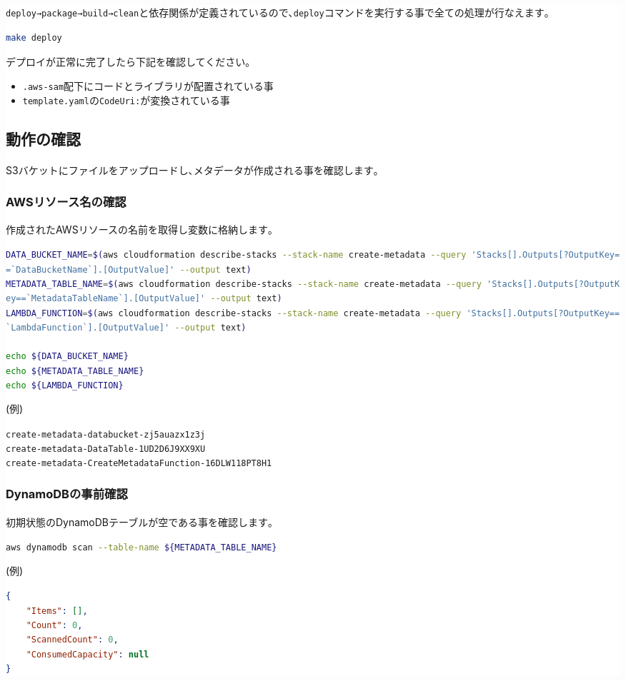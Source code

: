 
`deploy→package→build→clean`と依存関係が定義されているので､`deploy`コマンドを実行する事で全ての処理が行なえます｡

```bash
make deploy
```

デプロイが正常に完了したら下記を確認してください｡

- `.aws-sam`配下にコードとライブラリが配置されている事
- `template.yaml`の`CodeUri:`が変換されている事


## 動作の確認

S3バケットにファイルをアップロードし､メタデータが作成される事を確認します｡  

### AWSリソース名の確認

作成されたAWSリソースの名前を取得し変数に格納します｡

```bash
DATA_BUCKET_NAME=$(aws cloudformation describe-stacks --stack-name create-metadata --query 'Stacks[].Outputs[?OutputKey==`DataBucketName`].[OutputValue]' --output text)
METADATA_TABLE_NAME=$(aws cloudformation describe-stacks --stack-name create-metadata --query 'Stacks[].Outputs[?OutputKey==`MetadataTableName`].[OutputValue]' --output text)
LAMBDA_FUNCTION=$(aws cloudformation describe-stacks --stack-name create-metadata --query 'Stacks[].Outputs[?OutputKey==`LambdaFunction`].[OutputValue]' --output text)

echo ${DATA_BUCKET_NAME}
echo ${METADATA_TABLE_NAME}
echo ${LAMBDA_FUNCTION}
```

(例)
```text
create-metadata-databucket-zj5auazx1z3j
create-metadata-DataTable-1UD2D6J9XX9XU
create-metadata-CreateMetadataFunction-16DLW118PT8H1
```

### DynamoDBの事前確認

初期状態のDynamoDBテーブルが空である事を確認します｡

```bash
aws dynamodb scan --table-name ${METADATA_TABLE_NAME}
```

(例)
```json
{
    "Items": [],
    "Count": 0,
    "ScannedCount": 0,
    "ConsumedCapacity": null
}
```
